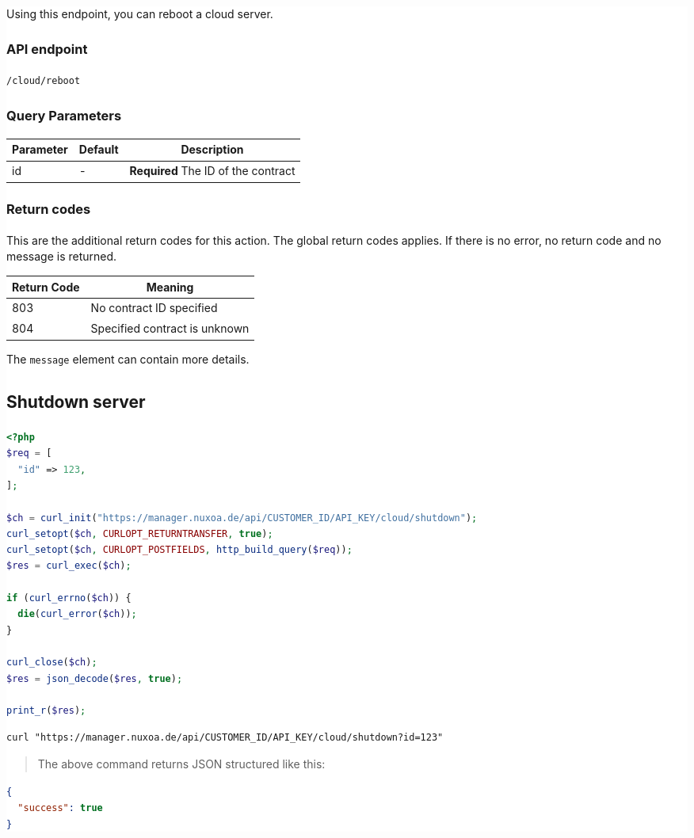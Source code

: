Using this endpoint, you can reboot a cloud server.

### API endpoint

`/cloud/reboot`

### Query Parameters

Parameter | Default | Description
--------- | ------- | -----------
id | - | **Required** The ID of the contract

### Return codes

This are the additional return codes for this action. The global return codes applies. If there is no error, no return code and no message is returned.

Return Code | Meaning
---------- | -------
803 | No contract ID specified
804 | Specified contract is unknown

The `message` element can contain more details.

## Shutdown server

```php
<?php
$req = [
  "id" => 123,
];

$ch = curl_init("https://manager.nuxoa.de/api/CUSTOMER_ID/API_KEY/cloud/shutdown");
curl_setopt($ch, CURLOPT_RETURNTRANSFER, true);
curl_setopt($ch, CURLOPT_POSTFIELDS, http_build_query($req));
$res = curl_exec($ch);

if (curl_errno($ch)) {
  die(curl_error($ch));
}

curl_close($ch);
$res = json_decode($res, true);

print_r($res);
```

```shell
curl "https://manager.nuxoa.de/api/CUSTOMER_ID/API_KEY/cloud/shutdown?id=123"
```

> The above command returns JSON structured like this:

```json
{
  "success": true
}
```
